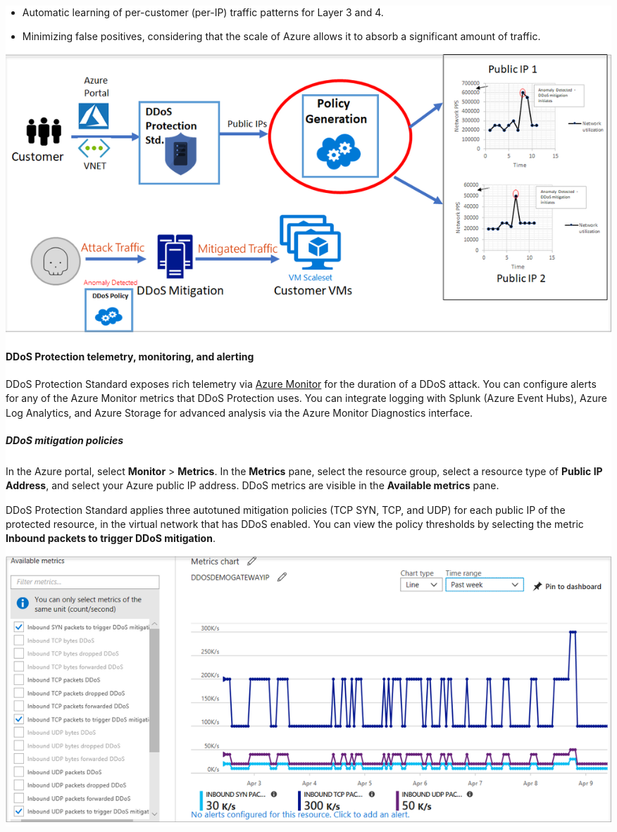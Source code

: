 - Automatic learning of per-customer (per-IP) traffic patterns for Layer 3 and 4.

- Minimizing false positives, considering that the scale of Azure allows it to absorb a significant amount of traffic.

![Diagram of how DDoS Protection Standard works, with "Policy Generation" circled](media/azure-ddos-best-practices/image5.png)

#### DDoS Protection telemetry, monitoring, and alerting

DDoS Protection Standard exposes rich telemetry via [Azure Monitor](/monitoring-and-diagnostics/monitoring-overview-azure-monitor.md) for the duration of a DDoS attack. You can configure alerts for any of the Azure Monitor metrics that DDoS Protection uses. You can integrate logging with Splunk (Azure Event Hubs), Azure Log Analytics, and Azure Storage for advanced analysis via the Azure Monitor Diagnostics interface.

##### DDoS mitigation policies

In the Azure portal, select **Monitor** > **Metrics**. In the **Metrics** pane, select the resource group, select a resource type of **Public IP Address**, and select your Azure public IP address. DDoS metrics are visible in the **Available metrics** pane.

DDoS Protection Standard applies three autotuned mitigation policies (TCP SYN, TCP, and UDP) for each public IP of the protected resource, in the virtual network that has DDoS enabled. You can view the policy thresholds by selecting the metric **Inbound packets to trigger DDoS mitigation**.

![Available metrics and metrics chart](media/azure-ddos-best-practices/image7.png)
